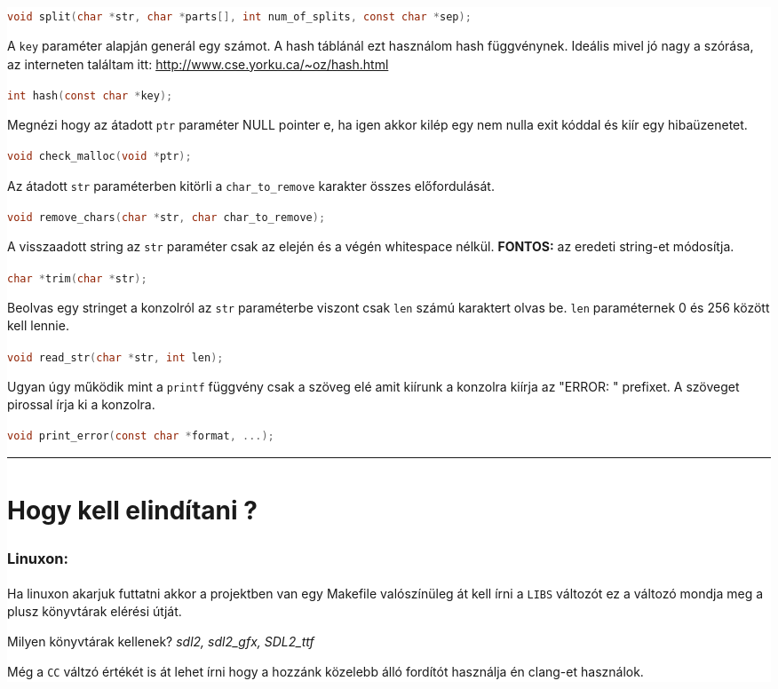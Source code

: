 ```c
void split(char *str, char *parts[], int num_of_splits, const char *sep);
```

A `key` paraméter alapján generál egy számot. A hash táblánál ezt használom hash függvénynek. Ideális mivel jó nagy a szórása, az interneten találtam itt: http://www.cse.yorku.ca/~oz/hash.html

```c
int hash(const char *key);
```

Megnézi hogy az átadott `ptr` paraméter NULL pointer e, ha igen akkor kilép egy nem nulla exit kóddal és kiír egy hibaüzenetet.

```c
void check_malloc(void *ptr);
```

Az átadott `str` paraméterben kitörli a `char_to_remove` karakter összes előfordulását.

```c
void remove_chars(char *str, char char_to_remove);
```

A visszaadott string az `str` paraméter csak az elején és a végén whitespace nélkül. **FONTOS:** az eredeti string-et módosítja.

```c
char *trim(char *str);
```

Beolvas egy stringet a konzolról az `str` paraméterbe viszont csak `len` számú karaktert olvas be. `len` paraméternek 0 és 256 között kell lennie.

```c
void read_str(char *str, int len);
```

Ugyan úgy működik mint a `printf` függvény csak a szöveg elé amit kiírunk a konzolra kiírja az "ERROR: " prefixet. A szöveget pirossal írja ki a konzolra.

```c
void print_error(const char *format, ...);
```

---

# Hogy kell elindítani ?

### Linuxon:

Ha linuxon akarjuk futtatni akkor a projektben van egy Makefile
valószínüleg át kell írni a `LIBS` változót ez a változó mondja meg a
plusz könyvtárak elérési útját.

Milyen könyvtárak kellenek? _sdl2, sdl2_gfx, SDL2_ttf_

Még a `CC` váltzó értékét is át lehet írni hogy a hozzánk közelebb álló fordítót használja
én clang-et használok.
